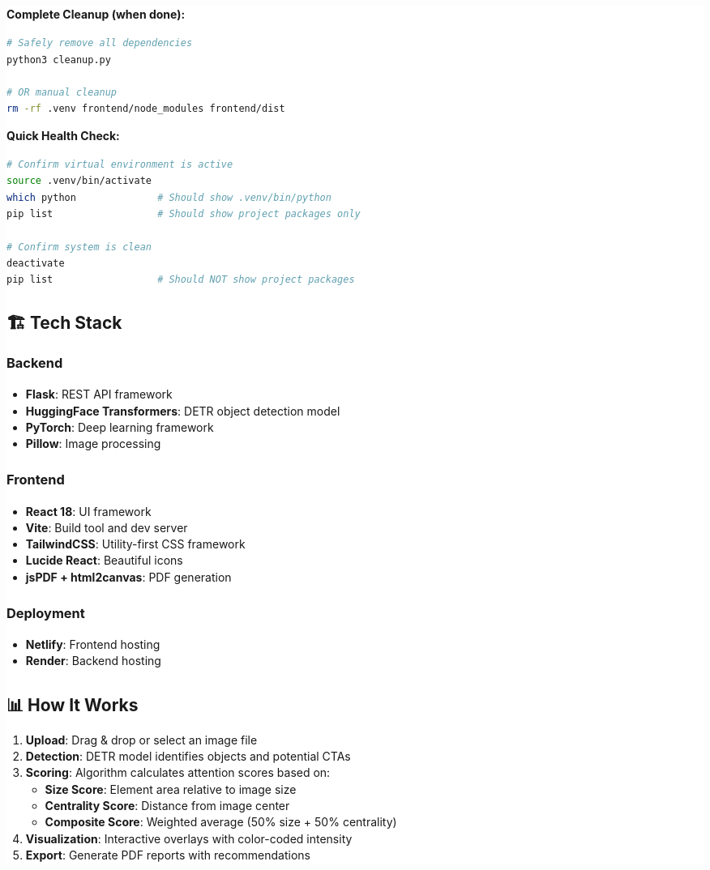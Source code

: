 **Complete Cleanup (when done):**
```bash
# Safely remove all dependencies
python3 cleanup.py

# OR manual cleanup
rm -rf .venv frontend/node_modules frontend/dist
```

**Quick Health Check:**
```bash
# Confirm virtual environment is active
source .venv/bin/activate
which python              # Should show .venv/bin/python
pip list                  # Should show project packages only

# Confirm system is clean
deactivate
pip list                  # Should NOT show project packages
```

## 🏗️ Tech Stack

### Backend
- **Flask**: REST API framework
- **HuggingFace Transformers**: DETR object detection model
- **PyTorch**: Deep learning framework
- **Pillow**: Image processing

### Frontend
- **React 18**: UI framework
- **Vite**: Build tool and dev server
- **TailwindCSS**: Utility-first CSS framework
- **Lucide React**: Beautiful icons
- **jsPDF + html2canvas**: PDF generation

### Deployment
- **Netlify**: Frontend hosting
- **Render**: Backend hosting

## 📊 How It Works

1. **Upload**: Drag & drop or select an image file
2. **Detection**: DETR model identifies objects and potential CTAs
3. **Scoring**: Algorithm calculates attention scores based on:
   - **Size Score**: Element area relative to image size
   - **Centrality Score**: Distance from image center
   - **Composite Score**: Weighted average (50% size + 50% centrality)
4. **Visualization**: Interactive overlays with color-coded intensity
5. **Export**: Generate PDF reports with recommendations
